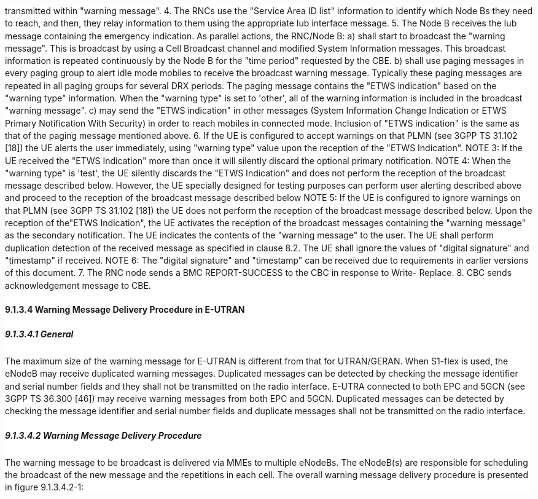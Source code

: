 transmitted within \"warning message\".
4\. The RNCs use the \"Service Area ID list\" information to identify which
Node Bs they need to reach, and then, they relay information to them using the
appropriate Iub interface message.
5\. The Node B receives the Iub message containing the emergency indication.
As parallel actions, the RNC/Node B:
a) shall start to broadcast the \"warning message\". This is broadcast by
using a Cell Broadcast channel and modified System Information messages. This
broadcast information is repeated continuously by the Node B for the \"time
period\" requested by the CBE.
b) shall use paging messages in every paging group to alert idle mode mobiles
to receive the broadcast warning message. Typically these paging messages are
repeated in all paging groups for several DRX periods. The paging message
contains the \"ETWS indication\" based on the \"warning type\" information.
When the \"warning type\" is set to \'other\', all of the warning information
is included in the broadcast \"warning message\".
c) may send the \"ETWS indication\" in other messages (System Information
Change Indication or ETWS Primary Notification With Security) in order to
reach mobiles in connected mode. Inclusion of \"ETWS indication\" is the same
as that of the paging message mentioned above.
6\. If the UE is configured to accept warnings on that PLMN (see 3GPP TS
31.102 [18]) the UE alerts the user immediately, using \"warning type\" value
upon the reception of the \"ETWS Indication\".
NOTE 3: If the UE received the \"ETWS Indication\" more than once it will
silently discard the optional primary notification.
NOTE 4: When the \"warning type\" is \'test\', the UE silently discards the
\"ETWS Indication\" and does not perform the reception of the broadcast
message described below. However, the UE specially designed for testing
purposes can perform user alerting described above and proceed to the
reception of the broadcast message described below
NOTE 5: If the UE is configured to ignore warnings on that PLMN (see 3GPP TS
31.102 [18]) the UE does not perform the reception of the broadcast message
described below.
Upon the reception of the\"ETWS Indication\", the UE activates the reception
of the broadcast messages containing the \"warning message\" as the secondary
notification. The UE indicates the contents of the \"warning message\" to the
user.
The UE shall perform duplication detection of the received message as
specified in clause 8.2.
The UE shall ignore the values of \"digital signature\" and \"timestamp\" if
received.
NOTE 6: The \"digital signature\" and \"timestamp\" can be received due to
requirements in earlier versions of this document.
7\. The RNC node sends a BMC REPORT-SUCCESS to the CBC in response to Write-
Replace.
8\. CBC sends acknowledgement message to CBE.
#### 9.1.3.4 Warning Message Delivery Procedure in E-UTRAN
##### 9.1.3.4.1 General
The maximum size of the warning message for E-UTRAN is different from that for
UTRAN/GERAN.
When S1-flex is used, the eNodeB may receive duplicated warning messages.
Duplicated messages can be detected by checking the message identifier and
serial number fields and they shall not be transmitted on the radio interface.
E-UTRA connected to both EPC and 5GCN (see 3GPP TS 36.300 [46]) may receive
warning messages from both EPC and 5GCN. Duplicated messages can be detected
by checking the message identifier and serial number fields and duplicate
messages shall not be transmitted on the radio interface.
##### 9.1.3.4.2 Warning Message Delivery Procedure
The warning message to be broadcast is delivered via MMEs to multiple eNodeBs.
The eNodeB(s) are responsible for scheduling the broadcast of the new message
and the repetitions in each cell.
The overall warning message delivery procedure is presented in figure
9.1.3.4.2-1: